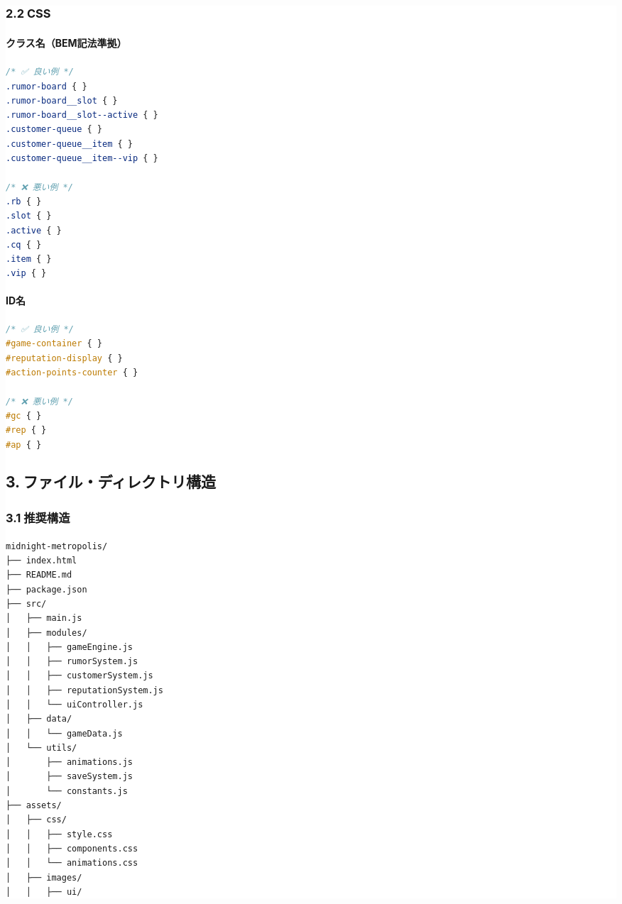 ### 2.2 CSS

#### クラス名（BEM記法準拠）
```css
/* ✅ 良い例 */
.rumor-board { }
.rumor-board__slot { }
.rumor-board__slot--active { }
.customer-queue { }
.customer-queue__item { }
.customer-queue__item--vip { }

/* ❌ 悪い例 */
.rb { }
.slot { }
.active { }
.cq { }
.item { }
.vip { }
```

#### ID名
```css
/* ✅ 良い例 */
#game-container { }
#reputation-display { }
#action-points-counter { }

/* ❌ 悪い例 */
#gc { }
#rep { }
#ap { }
```

## 3. ファイル・ディレクトリ構造

### 3.1 推奨構造
```
midnight-metropolis/
├── index.html
├── README.md
├── package.json
├── src/
│   ├── main.js
│   ├── modules/
│   │   ├── gameEngine.js
│   │   ├── rumorSystem.js
│   │   ├── customerSystem.js
│   │   ├── reputationSystem.js
│   │   └── uiController.js
│   ├── data/
│   │   └── gameData.js
│   └── utils/
│       ├── animations.js
│       ├── saveSystem.js
│       └── constants.js
├── assets/
│   ├── css/
│   │   ├── style.css
│   │   ├── components.css
│   │   └── animations.css
│   ├── images/
│   │   ├── ui/
```